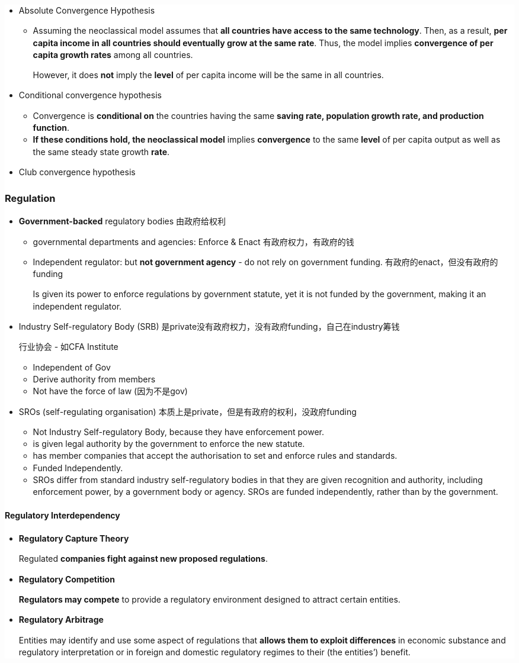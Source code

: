 - Absolute Convergence Hypothesis

    - Assuming the neoclassical model assumes that **all countries have access to the same technology**. Then, as a result, **per capita income in all countries should eventually grow at the same rate**. Thus, the model implies **convergence of per capita growth rates** among all countries.

        However, it does **not** imply the **level** of per capita income will be the same in all countries.

- Conditional convergence hypothesis

    - Convergence is **conditional on** the countries having the same **saving rate, population growth rate, and production function**.
    - **If these conditions hold, the neoclassical model** implies **convergence** to the same **level** of per capita output as well as the same steady state growth **rate**.

- Club convergence hypothesis

### Regulation

- **Government-backed** regulatory bodies 由政府给权利
  
    - governmental departments and agencies: Enforce & Enact 有政府权力，有政府的钱
    - Independent regulator: but **not government agency** - do not rely on government funding. 有政府的enact，但没有政府的funding
    
        Is given its power to enforce regulations by government statute, yet it is not funded by the government, making it an independent regulator.
- Industry Self-regulatory Body (SRB) 是private没有政府权力，没有政府funding，自己在industry筹钱 
  
    行业协会 - 如CFA Institute
    
    - Independent of Gov
    - Derive authority from members
    - Not have the force of law (因为不是gov)
    
- SROs (self-regulating organisation) 本质上是private，但是有政府的权利，没政府funding
    - Not Industry Self-regulatory Body, because they have enforcement power.
    - is given legal authority by the government to enforce the new statute.
    - has member companies that accept the authorisation to set and enforce rules and standards.
    - Funded Independently.
    - SROs differ from standard industry self-regulatory bodies in that they are given recognition and authority, including enforcement power, by a government body or agency. SROs are funded independently, rather than by the government. 

#### Regulatory Interdependency

- **Regulatory Capture Theory**

    Regulated **companies fight against new proposed regulations**.

- **Regulatory Competition**

    **Regulators may compete** to provide a regulatory environment designed to attract certain entities.

- **Regulatory Arbitrage**

    Entities may identify and use some aspect of regulations that **allows them to exploit differences** in economic substance and regulatory interpretation or in foreign and domestic regulatory regimes to their (the entities’) benefit.
